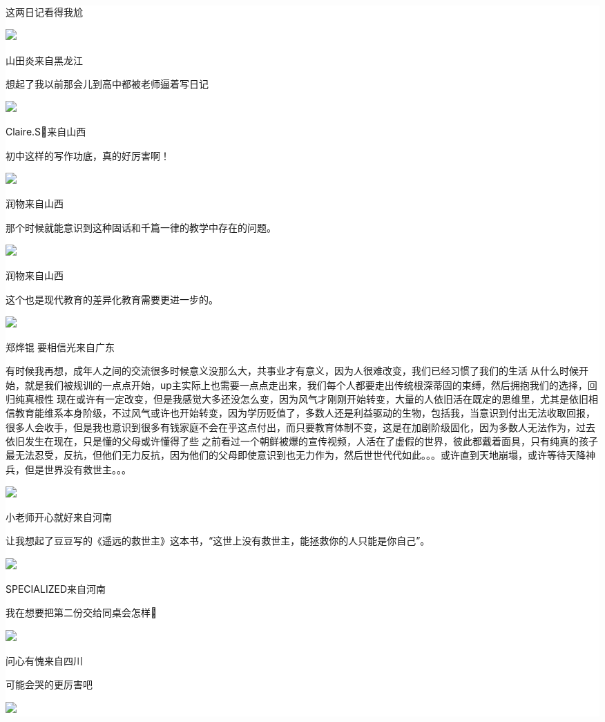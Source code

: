 这两日记看得我尬

![](http://wx.qlogo.cn/mmopen/PiajxSqBRaEKCeQpbwf7MSicjziaZUHlo8ibia4F1cTuaNFxJQRZHy7HvkzIfYGhAtEc1CbeM37UmweFfxrhBs5eaeaU54j4kzQ0zPjeYLmLvEsa0rjPjJBrWTrDUr22e63l7/64)

山田炎来自黑龙江

想起了我以前那会儿到高中都被老师逼着写日记

![](http://wx.qlogo.cn/mmopen/k0Ue4mIpaV8a0CQ0RkUlOib6EKw9VlS5rsrXhs6icZ4YALYcVZia4QZicV0jChsMlN31xChpcCUdEMWj1N5pGwSxJxaAqddPHUnAwB5GGR6WZlE1g8VQlbr4REibQHlKgnw1ic/64)

Claire.S🌱来自山西

初中这样的写作功底，真的好厉害啊！

![](http://wx.qlogo.cn/mmopen/k0Ue4mIpaV8a0CQ0RkUlOib6EKw9VlS5rsrXhs6icZ4YALYcVZia4QZicV0jChsMlN31xChpcCUdEMWj1N5pGwSxJxaAqddPHUnAwB5GGR6WZlE1g8VQlbr4REibQHlKgnw1ic/64)

润物来自山西

那个时候就能意识到这种固话和千篇一律的教学中存在的问题。

![](http://wx.qlogo.cn/mmopen/k0Ue4mIpaV8a0CQ0RkUlOib6EKw9VlS5rsrXhs6icZ4YALYcVZia4QZicV0jChsMlN31xChpcCUdEMWj1N5pGwSxJxaAqddPHUnAwB5GGR6WZlE1g8VQlbr4REibQHlKgnw1ic/64)

润物来自山西

这个也是现代教育的差异化教育需要更进一步的。

![](http://wx.qlogo.cn/mmopen/O9pEic1aHxeb89ZcuttsBQxqN9DqGnHgqCpdPAZMIr3g59qfcroxCIraMD6JU6aIgwMyoyHZXdpjobnBiaAdzwveXYibibiapwkPdPxdZZClBXShHUO2uq7nLebfzbqrDFu0f/64)

郑烨锟 要相信光来自广东

有时候我再想，成年人之间的交流很多时候意义没那么大，共事业才有意义，因为人很难改变，我们已经习惯了我们的生活
从什么时候开始，就是我们被规训的一点点开始，up主实际上也需要一点点走出来，我们每个人都要走出传统根深蒂固的束缚，然后拥抱我们的选择，回归纯真根性
现在或许有一定改变，但是我感觉大多还没怎么变，因为风气才刚刚开始转变，大量的人依旧活在既定的思维里，尤其是依旧相信教育能维系本身阶级，不过风气或许也开始转变，因为学历贬值了，多数人还是利益驱动的生物，包括我，当意识到付出无法收取回报，很多人会收手，但是我也意识到很多有钱家庭不会在乎这点付出，而只要教育体制不变，这是在加剧阶级固化，因为多数人无法作为，过去依旧发生在现在，只是懂的父母或许懂得了些
之前看过一个朝鲜被爆的宣传视频，人活在了虚假的世界，彼此都戴着面具，只有纯真的孩子最无法忍受，反抗，但他们无力反抗，因为他们的父母即使意识到也无力作为，然后世世代代如此。。。或许直到天地崩塌，或许等待天降神兵，但是世界没有救世主。。。

![](http://wx.qlogo.cn/mmopen/IQ7mGKORib1doZ1jalgjQmL5vObnJBfMiaUc9f0neJPEoEDHaDY2erE8TaTLvUHxLUVbN2yuUW1Yu5ffXHMU1zGpjBOzRMrTFtpXtSwn7FSiavQ7YzJtn9cRI52mKpTYgAG/64)

小老师开心就好来自河南

让我想起了豆豆写的《遥远的救世主》这本书，“这世上没有救世主，能拯救你的人只能是你自己”。

![](http://wx.qlogo.cn/mmopen/Q3auHgzwzM6W5mzjjh22pzMx8VWMibT9UmCyecM27HWSfprhD75jKw39Jbp69aUZ96ugJAPON3QxBvianNqCB8o7NqVcgHUUjUlTSKNAibmqCAdod71Tl6FFtI5Z6CcDWoesd2jicsgVNH0/64)

SPECIALIZED来自河南

我在想要把第二份交给同桌会怎样🤔

![](http://wx.qlogo.cn/mmopen/kx1BUY61tgTYM99YaEoQyIZexar98CUOusWAXokSibnvTvwr83icGnmibxXla0CQ7SqWIq7aR38UzK4KPfWNXpwjHgazkXaZB41/64)

问心有愧来自四川

可能会哭的更厉害吧

![](http://wx.qlogo.cn/mmopen/PiajxSqBRaEJib2X97evIo7bgW4plMbXoKUAfDnKHGPeYnT8dIRwyVlFdEmvf8e13lbVpOySrLZPeWm6bgPsFJWutxGria9EK83CDsoYW04ibaibGKYXSBQ3OMqWCHPXexvKv/64)
